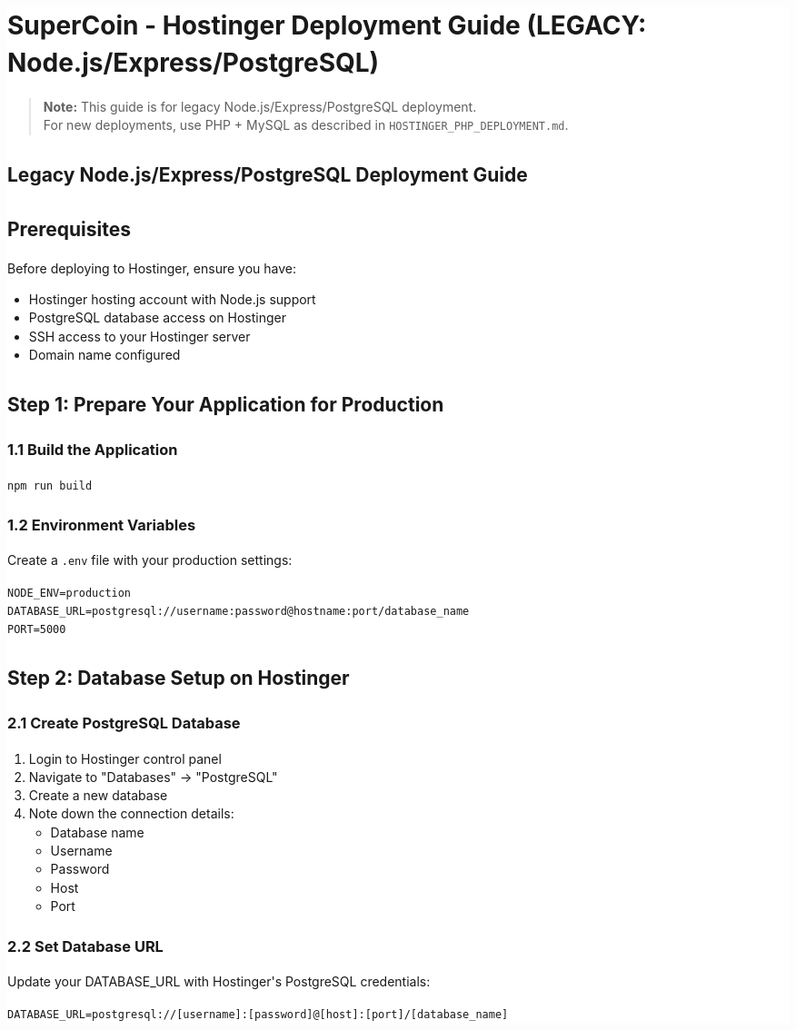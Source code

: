 # SuperCoin - Hostinger Deployment Guide (LEGACY: Node.js/Express/PostgreSQL)

> **Note:** This guide is for legacy Node.js/Express/PostgreSQL deployment.  
> For new deployments, use PHP + MySQL as described in `HOSTINGER_PHP_DEPLOYMENT.md`.

## Legacy Node.js/Express/PostgreSQL Deployment Guide

## Prerequisites

Before deploying to Hostinger, ensure you have:
- Hostinger hosting account with Node.js support
- PostgreSQL database access on Hostinger
- SSH access to your Hostinger server
- Domain name configured

## Step 1: Prepare Your Application for Production

### 1.1 Build the Application
```bash
npm run build
```

### 1.2 Environment Variables
Create a `.env` file with your production settings:
```
NODE_ENV=production
DATABASE_URL=postgresql://username:password@hostname:port/database_name
PORT=5000
```

## Step 2: Database Setup on Hostinger

### 2.1 Create PostgreSQL Database
1. Login to Hostinger control panel
2. Navigate to "Databases" → "PostgreSQL"
3. Create a new database
4. Note down the connection details:
   - Database name
   - Username
   - Password
   - Host
   - Port

### 2.2 Set Database URL
Update your DATABASE_URL with Hostinger's PostgreSQL credentials:
```
DATABASE_URL=postgresql://[username]:[password]@[host]:[port]/[database_name]
```
